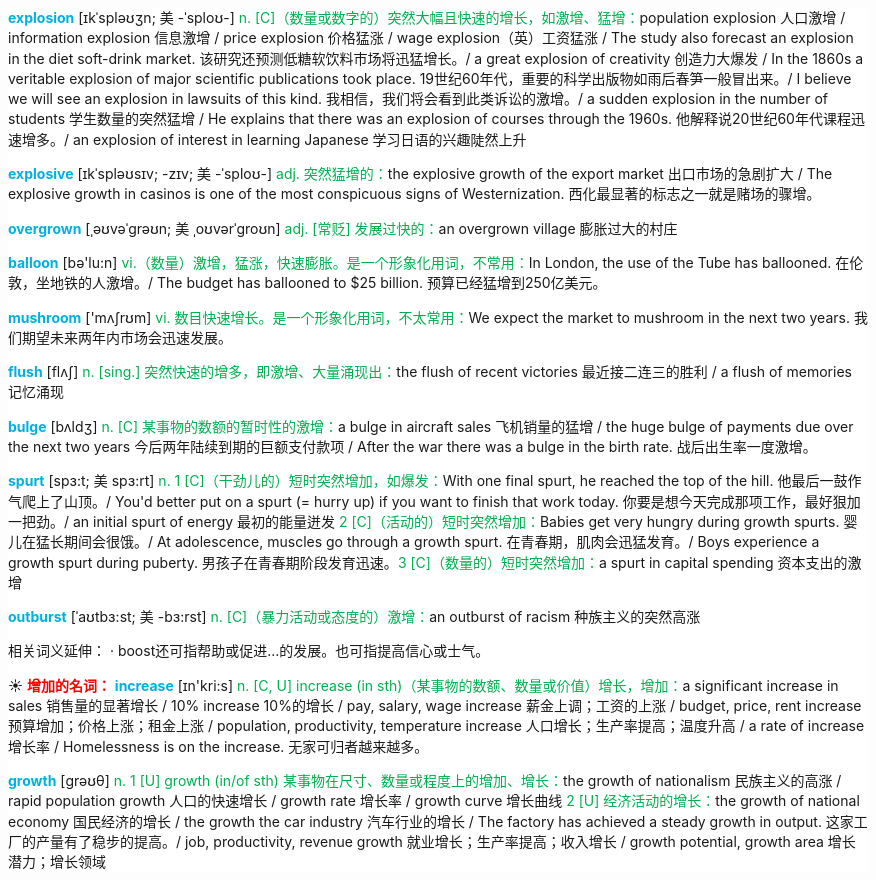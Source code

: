 <font color="sky blue">**explosion**</font> [ɪkˈspləʊʒn; 美 -ˈsploʊ-]
<font color="#00b050">n. [C]（数量或数字的）突然大幅且快速的增长，如激增、猛增：</font>population explosion 人口激增 / information explosion 信息激增 / price explosion 价格猛涨 / wage explosion（英）工资猛涨 / The study also forecast an explosion in the diet soft-drink market. 该研究还预测低糖软饮料市场将迅猛增长。/ a great explosion of creativity 创造力大爆发 / In the 1860s a veritable explosion of major scientific publications took place. 19世纪60年代，重要的科学出版物如雨后春笋一般冒出来。/ I believe we will see an explosion in lawsuits of this kind. 我相信，我们将会看到此类诉讼的激增。/ a sudden explosion in the number of students 学生数量的突然猛增 / He explains that there was an explosion of courses through the 1960s. 他解释说20世纪60年代课程迅速增多。/ an explosion of interest in learning Japanese 学习日语的兴趣陡然上升
           
<font color="sky blue">**explosive**</font> [ɪkˈspləʊsɪv; -zɪv; 美 -ˈsploʊ-]
<font color="#00b050">adj. 突然猛增的：</font>the explosive growth of the export market 出口市场的急剧扩大 / The explosive growth in casinos is one of the most conspicuous signs of Westernization. 西化最显著的标志之一就是赌场的骤增。
           
<font color="sky blue">**overgrown**</font> [ˌəʊvəˈgrəʊn; 美 ˌoʊvərˈgroʊn]
<font color="#00b050">adj. [常贬] 发展过快的：</font>an overgrown village 膨胀过大的村庄

<font color="sky blue">**balloon**</font> [bə'lu:n] 
<font color="#00b050">vi.（数量）激增，猛涨，快速膨胀。是一个形象化用词，不常用：</font>In London, the use of the Tube has ballooned. 在伦敦，坐地铁的人激增。/ The budget has ballooned to $25 billion. 预算已经猛增到250亿美元。

<font color="sky blue">**mushroom**</font> ['mʌʃrʊm] 
<font color="#00b050">vi. 数目快速增长。是一个形象化用词，不太常用：</font>We expect the market to mushroom in the next two years. 我们期望未来两年内市场会迅速发展。
           
<font color="sky blue">**flush**</font> [flʌʃ]
<font color="#00b050">n. [sing.] 突然快速的增多，即激增、大量涌现出：</font>the flush of recent victories 最近接二连三的胜利 / a flush of memories 记忆涌现
           
<font color="sky blue">**bulge**</font> [bʌldʒ]
<font color="#00b050">n. [C] 某事物的数额的暂时性的激增：</font>a bulge in aircraft sales 飞机销量的猛增 / the huge bulge of payments due over the next two years 今后两年陆续到期的巨额支付款项 / After the war there was a bulge in the birth rate. 战后出生率一度激增。
           
<font color="sky blue">**spurt**</font> [spɜ:t; 美 spɜ:rt]
<font color="#00b050">n. 1 [C]（干劲儿的）短时突然增加，如爆发：</font>With one final spurt, he reached the top of the hill. 他最后一鼓作气爬上了山顶。/ You'd better put on a spurt (= hurry up) if you want to finish that work today. 你要是想今天完成那项工作，最好狠加一把劲。/ an initial spurt of energy 最初的能量迸发 <font color="#00b050">2 [C]（活动的）短时突然增加：</font>Babies get very hungry during growth spurts. 婴儿在猛长期间会很饿。/ At adolescence, muscles go through a growth spurt. 在青春期，肌肉会迅猛发育。/ Boys experience a growth spurt during puberty. 男孩子在青春期阶段发育迅速。<font color="#00b050">3 [C]（数量的）短时突然增加：</font>a spurt in capital spending 资本支出的激增
           
<font color="sky blue">**outburst**</font> [ˈaʊtbɜ:st; 美 -bɜ:rst]
<font color="#00b050">n. [C]（暴力活动或态度的）激增：</font>an outburst of racism 种族主义的突然高涨

相关词义延伸：
· boost还可指帮助或促进…的发展。也可指提高信心或士气。

☀ <font color="red">**增加的名词：**</font>
<font color="sky blue">**increase**</font> [ɪn'kri:s] 
<font color="#00b050">n. [C, U] increase (in sth)（某事物的数额、数量或价值）增长，增加：</font>a significant increase in sales 销售量的显著增长 / 10% increase 10%的增长 / pay, salary, wage increase 薪金上调；工资的上涨 / budget, price, rent increase 预算增加；价格上涨；租金上涨 / population, productivity, temperature increase 人口增长；生产率提高；温度升高 / a rate of increase 增长率 / Homelessness is on the increase. 无家可归者越来越多。

<font color="sky blue">**growth**</font> [ɡrəʊθ] 
<font color="#00b050">n. 1 [U] growth (in/of sth) 某事物在尺寸、数量或程度上的增加、增长：</font>the growth of nationalism 民族主义的高涨 / rapid population growth 人口的快速增长 / growth rate 增长率 / growth curve 增长曲线 <font color="#00b050">2 [U] 经济活动的增长：</font>the growth of national economy 国民经济的增长 / the growth the car industry 汽车行业的增长 / The factory has achieved a steady growth in output. 这家工厂的产量有了稳步的提高。/ job, productivity, revenue growth 就业增长；生产率提高；收入增长 / growth potential, growth area 增长潜力；增长领域
